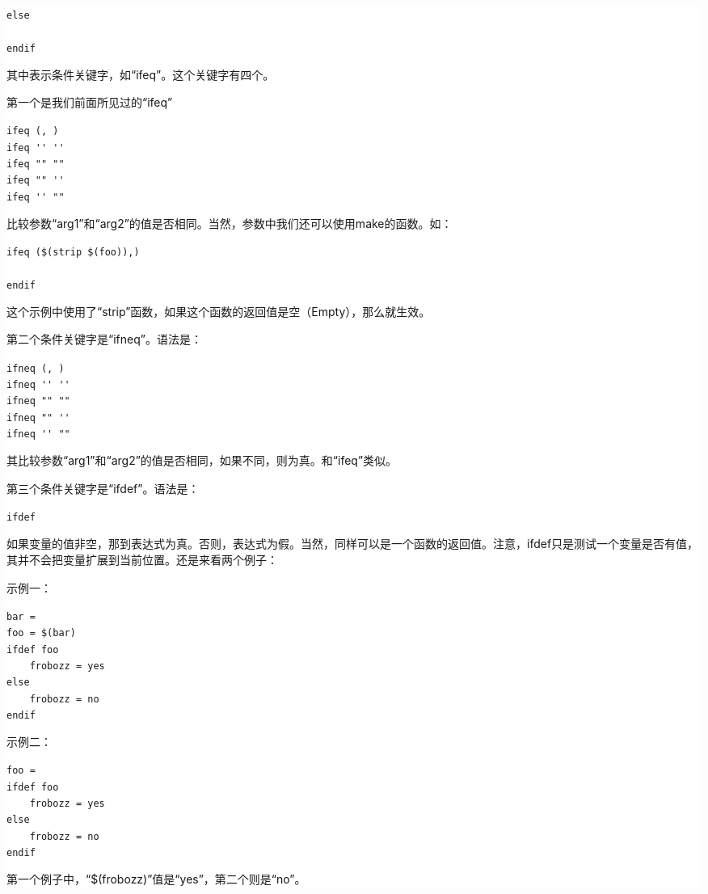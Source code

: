 
```
else

endif
```
其中表示条件关键字，如“ifeq”。这个关键字有四个。

第一个是我们前面所见过的“ifeq”
```
ifeq (, ) 
ifeq '' '' 
ifeq "" "" 
ifeq "" '' 
ifeq '' ""
```
比较参数“arg1”和“arg2”的值是否相同。当然，参数中我们还可以使用make的函数。如：
```
ifeq ($(strip $(foo)),)

endif
```
这个示例中使用了“strip”函数，如果这个函数的返回值是空（Empty），那么就生效。

第二个条件关键字是“ifneq”。语法是：
```
ifneq (, ) 
ifneq '' '' 
ifneq "" "" 
ifneq "" '' 
ifneq '' ""
```
其比较参数“arg1”和“arg2”的值是否相同，如果不同，则为真。和“ifeq”类似。

第三个条件关键字是“ifdef”。语法是：
```
ifdef
```
如果变量的值非空，那到表达式为真。否则，表达式为假。当然，同样可以是一个函数的返回值。注意，ifdef只是测试一个变量是否有值，其并不会把变量扩展到当前位置。还是来看两个例子：

示例一：
```
bar =
foo = $(bar)
ifdef foo
    frobozz = yes
else
    frobozz = no
endif
```
示例二：
```
foo =
ifdef foo
    frobozz = yes
else
    frobozz = no
endif
```
第一个例子中，“$(frobozz)”值是“yes”，第二个则是“no”。
